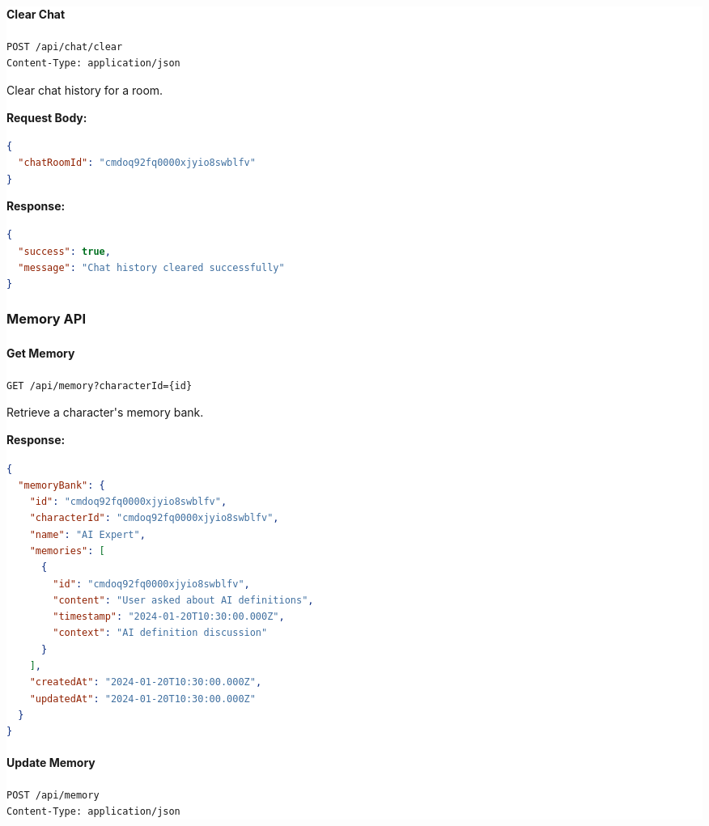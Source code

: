 #### Clear Chat
```http
POST /api/chat/clear
Content-Type: application/json
```

Clear chat history for a room.

**Request Body:**
```json
{
  "chatRoomId": "cmdoq92fq0000xjyio8swblfv"
}
```

**Response:**
```json
{
  "success": true,
  "message": "Chat history cleared successfully"
}
```

### Memory API

#### Get Memory
```http
GET /api/memory?characterId={id}
```

Retrieve a character's memory bank.

**Response:**
```json
{
  "memoryBank": {
    "id": "cmdoq92fq0000xjyio8swblfv",
    "characterId": "cmdoq92fq0000xjyio8swblfv",
    "name": "AI Expert",
    "memories": [
      {
        "id": "cmdoq92fq0000xjyio8swblfv",
        "content": "User asked about AI definitions",
        "timestamp": "2024-01-20T10:30:00.000Z",
        "context": "AI definition discussion"
      }
    ],
    "createdAt": "2024-01-20T10:30:00.000Z",
    "updatedAt": "2024-01-20T10:30:00.000Z"
  }
}
```

#### Update Memory
```http
POST /api/memory
Content-Type: application/json
```
